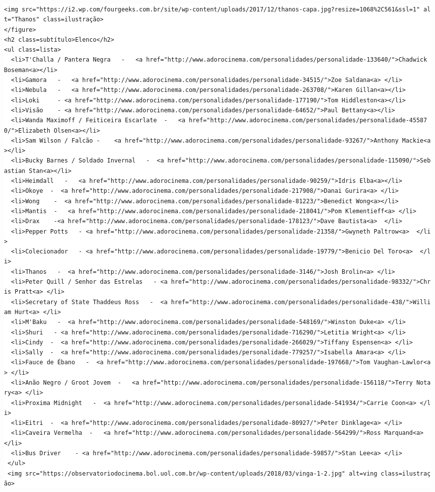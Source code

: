     <img src="https://i2.wp.com/fourgeeks.com.br/site/wp-content/uploads/2017/12/thanos-capa.jpg?resize=1068%2C561&ssl=1" alt="Thanos" class=ilustração>
    </figure>
    <h2 class=subtítulo>Elenco</h2>
    <ul class=lista>
      <li>T'Challa / Pantera Negra   -   <a href="http://www.adorocinema.com/personalidades/personalidade-133640/">Chadwick Boseman<a></li>
      <li>Gamora   -   <a href="http://www.adorocinema.com/personalidades/personalidade-34515/">Zoe Saldana<a> </li>
      <li>Nebula   -   <a href="http://www.adorocinema.com/personalidades/personalidade-263708/">Karen Gillan<a></li>
      <li>Loki     - <a href="http://www.adorocinema.com/personalidades/personalidade-177190/">Tom Hiddleston<a></li>
      <li>Visão    - <a href="http://www.adorocinema.com/personalidades/personalidade-64652/">Paul Bettany<a></li>
      <li>Wanda Maximoff / Feiticeira Escarlate  -   <a href="http://www.adorocinema.com/personalidades/personalidade-455870/">Elizabeth Olsen<a></li>
      <li>Sam Wilson / Falcão -    <a href="http://www.adorocinema.com/personalidades/personalidade-93267/">Anthony Mackie<a></li>
      <li>Bucky Barnes / Soldado Invernal   -  <a href="http://www.adorocinema.com/personalidades/personalidade-115090/">Sebastian Stan<a></li>
      <li>Heimdall   -   <a href="http://www.adorocinema.com/personalidades/personalidade-90259/">Idris Elba<a></li>
      <li>Okoye  -  <a href="http://www.adorocinema.com/personalidades/personalidade-217908/">Danai Gurira<a> </li>
      <li>Wong    -  <a href="http://www.adorocinema.com/personalidades/personalidade-81223/">Benedict Wong<a></li>
      <li>Mantis  -   <a href="http://www.adorocinema.com/personalidades/personalidade-218041/">Pom Klementieff<a> </li>
      <li>Drax    -<a href="http://www.adorocinema.com/personalidades/personalidade-178123/">Dave Bautista<a>  </li>
      <li>Pepper Potts   - <a href="http://www.adorocinema.com/personalidades/personalidade-21358/">Gwyneth Paltrow<a>  </li>
      <li>Colecionador   - <a href="http://www.adorocinema.com/personalidades/personalidade-19779/">Benicio Del Toro<a>  </li>
      <li>Thanos   -  <a href="http://www.adorocinema.com/personalidades/personalidade-3146/">Josh Brolin<a> </li>
      <li>Peter Quill / Senhor das Estrelas   - <a href="http://www.adorocinema.com/personalidades/personalidade-98332/">Chris Pratt<a> </li>
      <li>Secretary of State Thaddeus Ross   -  <a href="http://www.adorocinema.com/personalidades/personalidade-438/">William Hurt<a> </li>
      <li>M'Baku   -  <a href="http://www.adorocinema.com/personalidades/personalidade-548169/">Winston Duke<a> </li>
      <li>Shuri   - <a href="http://www.adorocinema.com/personalidades/personalidade-716290/">Letitia Wright<a> </li>
      <li>Cindy  -  <a href="http://www.adorocinema.com/personalidades/personalidade-266029/">Tiffany Espensen<a> </li>
      <li>Sally  -  <a href="http://www.adorocinema.com/personalidades/personalidade-779257/">Isabella Amara<a> </li>
      <li>Fauce de Ébano   -  <a href="http://www.adorocinema.com/personalidades/personalidade-197668/">Tom Vaughan-Lawlor<a> </li>
      <li>Anão Negro / Groot Jovem  -   <a href="http://www.adorocinema.com/personalidades/personalidade-156118/">Terry Notary<a> </li>
      <li>Proxima Midnight   -  <a href="http://www.adorocinema.com/personalidades/personalidade-541934/">Carrie Coon<a> </li>
      <li>Eitri  -  <a href="http://www.adorocinema.com/personalidades/personalidade-80927/">Peter Dinklage<a> </li>
      <li>Caveira Vermelha  -   <a href="http://www.adorocinema.com/personalidades/personalidade-564299/">Ross Marquand<a> </li>
      <li>Bus Driver    - <a href="http://www.adorocinema.com/personalidades/personalidade-59857/">Stan Lee<a> </li>
     </ul>
     <img src="https://observatoriodocinema.bol.uol.com.br/wp-content/uploads/2018/03/vinga-1-2.jpg" alt=ving class=ilustração>